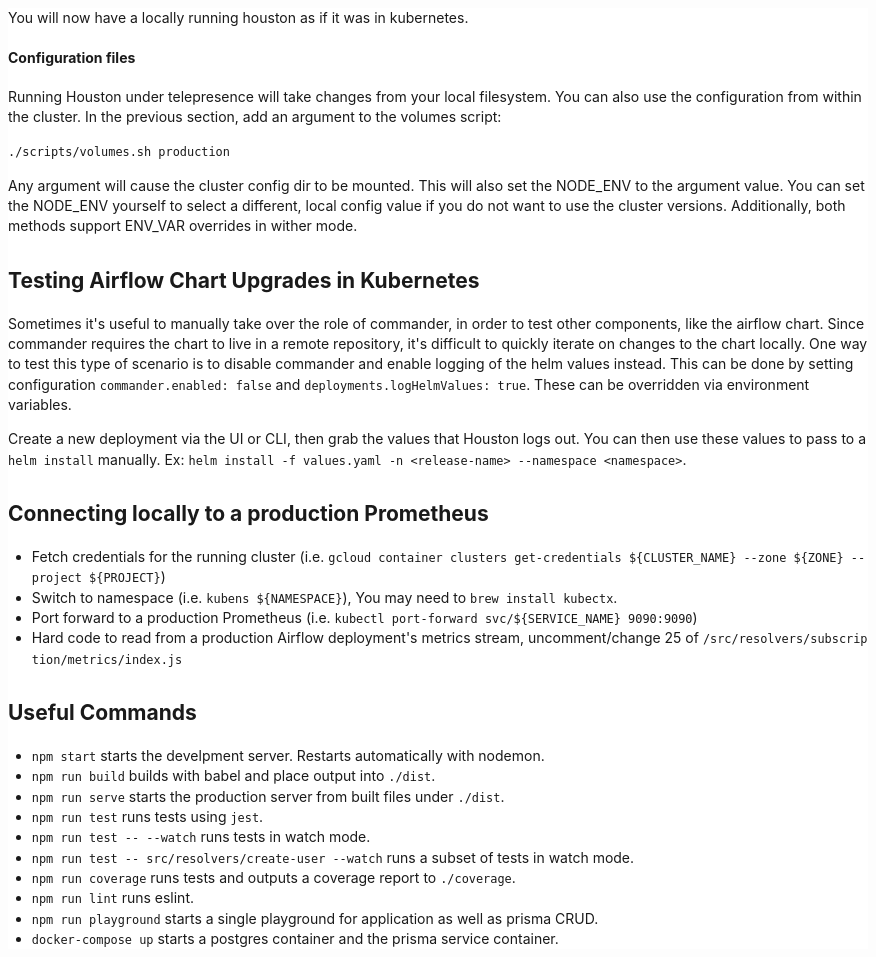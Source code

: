 
You will now have a locally running houston
as if it was in kubernetes.

#### Configuration files

Running Houston under telepresence will take changes
from your local filesystem.
You can also use the configuration from within the cluster.
In the previous section, add an argument to the volumes script:

```bash
./scripts/volumes.sh production
```

Any argument will cause the cluster config dir to be mounted.
This will also set the NODE_ENV to the argument value.
You can set the NODE_ENV yourself to select a different, local config value
if you do not want to use the cluster versions.
Additionally, both methods support ENV_VAR overrides in wither mode.


## Testing Airflow Chart Upgrades in Kubernetes

Sometimes it's useful to manually take over the role of commander, in order to test other components, like the airflow chart. Since commander requires the chart to live in a remote repository, it's difficult to quickly iterate on changes to the chart locally. One way to test this type of scenario is to disable commander and enable logging of the helm values instead. This can be done by setting configuration `commander.enabled: false` and `deployments.logHelmValues: true`. These can be overridden via environment variables.

Create a new deployment via the UI or CLI, then grab the values that Houston logs out. You can then use these values to pass to a `helm install` manually. Ex: `helm install -f values.yaml -n <release-name> --namespace <namespace>`.

## Connecting locally to a production Prometheus

* Fetch credentials for the running cluster (i.e. `gcloud container clusters get-credentials ${CLUSTER_NAME} --zone ${ZONE} --project ${PROJECT}`)
* Switch to namespace (i.e. `kubens ${NAMESPACE}`), You may need to `brew install kubectx`.
* Port forward to a production Prometheus (i.e. `kubectl port-forward svc/${SERVICE_NAME} 9090:9090`)
* Hard code to read from a production Airflow deployment's metrics stream, uncomment/change 25 of `/src/resolvers/subscription/metrics/index.js`

## Useful Commands

* `npm start` starts the develpment server. Restarts automatically with nodemon.
* `npm run build` builds with babel and place output into `./dist`.
* `npm run serve` starts the production server from built files under `./dist`.
* `npm run test` runs tests using `jest`.
* `npm run test -- --watch` runs tests in watch mode.
* `npm run test -- src/resolvers/create-user --watch` runs a subset of tests in watch mode.
* `npm run coverage` runs tests and outputs a coverage report to `./coverage`.
* `npm run lint` runs eslint.
* `npm run playground` starts a single playground for application as well as prisma CRUD.
* `docker-compose up` starts a postgres container and the prisma service container.
